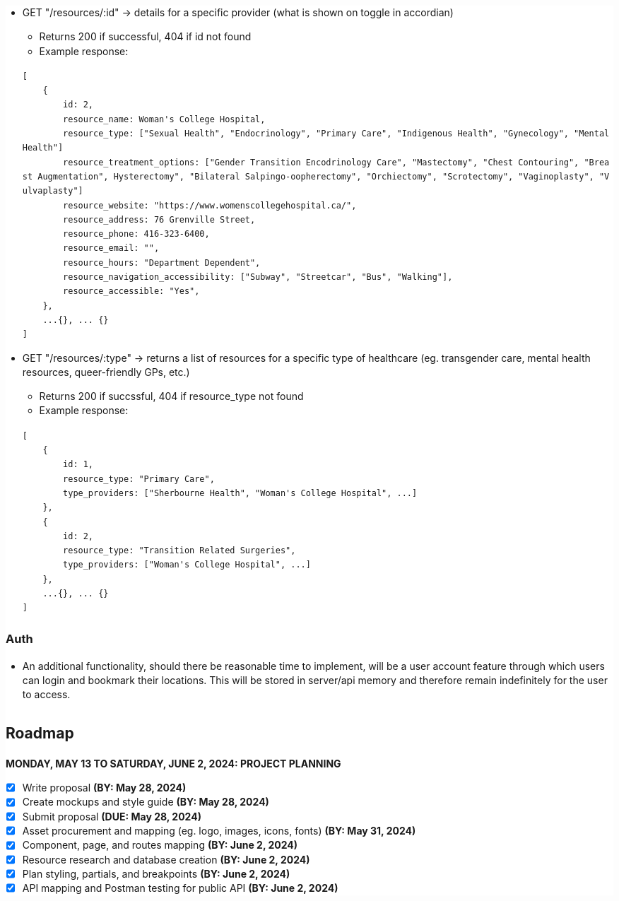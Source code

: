 - GET "/resources/:id" -> details for a specific provider (what is shown on toggle in accordian)
    - Returns 200 if successful, 404 if id not found
    - Example response:
    ```
    [
        {
            id: 2,
            resource_name: Woman's College Hospital,
            resource_type: ["Sexual Health", "Endocrinology", "Primary Care", "Indigenous Health", "Gynecology", "Mental Health"]
            resource_treatment_options: ["Gender Transition Encodrinology Care", "Mastectomy", "Chest Contouring", "Breast Augmentation", Hysterectomy", "Bilateral Salpingo-oopherectomy", "Orchiectomy", "Scrotectomy", "Vaginoplasty", "Vulvaplasty"]
            resource_website: "https://www.womenscollegehospital.ca/",
            resource_address: 76 Grenville Street,
            resource_phone: 416-323-6400,
            resource_email: "",
            resource_hours: "Department Dependent",
            resource_navigation_accessibility: ["Subway", "Streetcar", "Bus", "Walking"],
            resource_accessible: "Yes",
        },
        ...{}, ... {}
    ]
    ```

- GET "/resources/:type" -> returns a list of resources for a specific type of healthcare (eg. transgender care, mental health resources, queer-friendly GPs, etc.)
    - Returns 200 if succssful, 404 if resource_type not found
    - Example response:
    ```
    [
        {
            id: 1,
            resource_type: "Primary Care",
            type_providers: ["Sherbourne Health", "Woman's College Hospital", ...]
        },
        {
            id: 2,
            resource_type: "Transition Related Surgeries",
            type_providers: ["Woman's College Hospital", ...]
        },
        ...{}, ... {}
    ]
    ```

### Auth
- An additional functionality, should there be reasonable time to implement, will be a user account feature through which users can login and bookmark their locations. This will be stored in server/api memory and therefore remain indefinitely for the user to access.


## Roadmap 
**MONDAY, MAY 13 TO SATURDAY, JUNE 2, 2024: PROJECT PLANNING**
- [x] Write proposal __(BY: May 28, 2024)__
- [x] Create mockups and style guide __(BY: May 28, 2024)__
- [x] Submit proposal __(DUE: May 28, 2024)__
- [x] Asset procurement and mapping (eg. logo, images, icons, fonts) __(BY: May 31, 2024)__
- [x] Component, page, and routes mapping __(BY: June 2, 2024)__
- [x] Resource research and database creation __(BY: June 2, 2024)__
- [x] Plan styling, partials, and breakpoints __(BY: June 2, 2024)__
- [x] API mapping and Postman testing for public API __(BY: June 2, 2024)__
